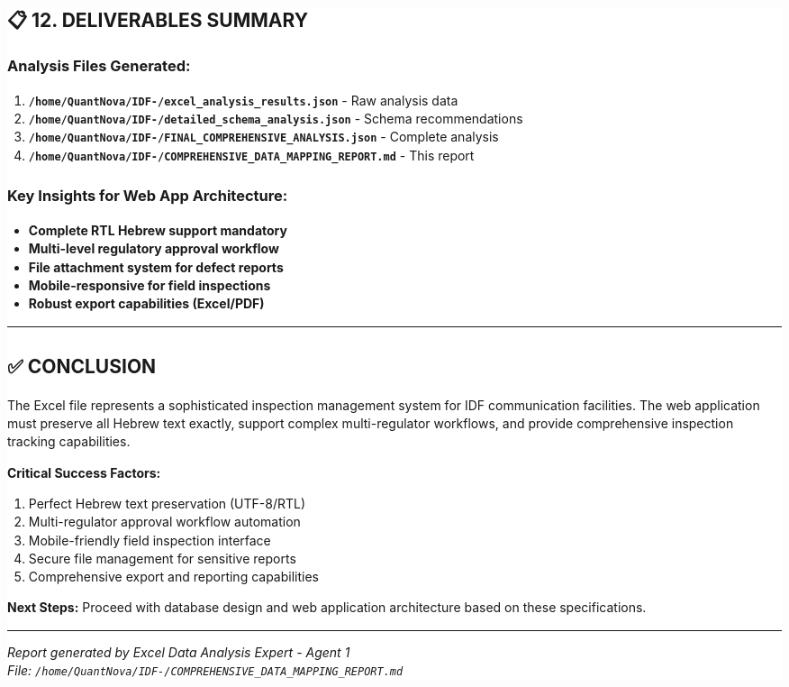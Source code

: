 ## 📋 12. DELIVERABLES SUMMARY

### Analysis Files Generated:
1. **`/home/QuantNova/IDF-/excel_analysis_results.json`** - Raw analysis data
2. **`/home/QuantNova/IDF-/detailed_schema_analysis.json`** - Schema recommendations
3. **`/home/QuantNova/IDF-/FINAL_COMPREHENSIVE_ANALYSIS.json`** - Complete analysis
4. **`/home/QuantNova/IDF-/COMPREHENSIVE_DATA_MAPPING_REPORT.md`** - This report

### Key Insights for Web App Architecture:
- **Complete RTL Hebrew support mandatory**
- **Multi-level regulatory approval workflow**
- **File attachment system for defect reports**
- **Mobile-responsive for field inspections**
- **Robust export capabilities (Excel/PDF)**

---

## ✅ CONCLUSION

The Excel file represents a sophisticated inspection management system for IDF communication facilities. The web application must preserve all Hebrew text exactly, support complex multi-regulator workflows, and provide comprehensive inspection tracking capabilities.

**Critical Success Factors:**
1. Perfect Hebrew text preservation (UTF-8/RTL)
2. Multi-regulator approval workflow automation
3. Mobile-friendly field inspection interface
4. Secure file management for sensitive reports
5. Comprehensive export and reporting capabilities

**Next Steps:** Proceed with database design and web application architecture based on these specifications.

---

*Report generated by Excel Data Analysis Expert - Agent 1*  
*File: `/home/QuantNova/IDF-/COMPREHENSIVE_DATA_MAPPING_REPORT.md`*